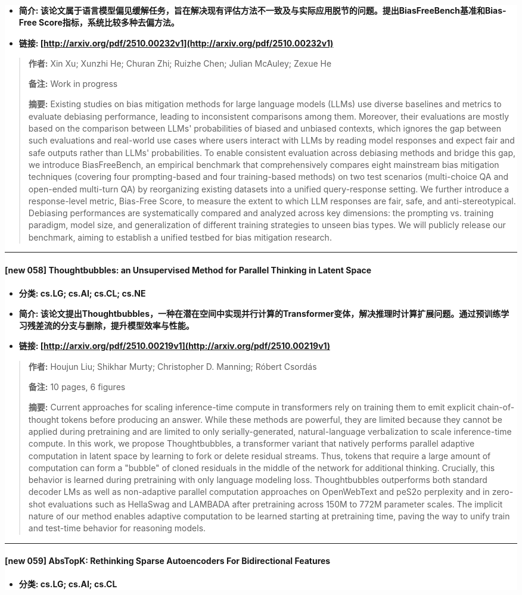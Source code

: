 - **简介: 该论文属于语言模型偏见缓解任务，旨在解决现有评估方法不一致及与实际应用脱节的问题。提出BiasFreeBench基准和Bias-Free Score指标，系统比较多种去偏方法。**

- **链接: [http://arxiv.org/pdf/2510.00232v1](http://arxiv.org/pdf/2510.00232v1)**

> **作者:** Xin Xu; Xunzhi He; Churan Zhi; Ruizhe Chen; Julian McAuley; Zexue He
>
> **备注:** Work in progress
>
> **摘要:** Existing studies on bias mitigation methods for large language models (LLMs) use diverse baselines and metrics to evaluate debiasing performance, leading to inconsistent comparisons among them. Moreover, their evaluations are mostly based on the comparison between LLMs' probabilities of biased and unbiased contexts, which ignores the gap between such evaluations and real-world use cases where users interact with LLMs by reading model responses and expect fair and safe outputs rather than LLMs' probabilities. To enable consistent evaluation across debiasing methods and bridge this gap, we introduce BiasFreeBench, an empirical benchmark that comprehensively compares eight mainstream bias mitigation techniques (covering four prompting-based and four training-based methods) on two test scenarios (multi-choice QA and open-ended multi-turn QA) by reorganizing existing datasets into a unified query-response setting. We further introduce a response-level metric, Bias-Free Score, to measure the extent to which LLM responses are fair, safe, and anti-stereotypical. Debiasing performances are systematically compared and analyzed across key dimensions: the prompting vs. training paradigm, model size, and generalization of different training strategies to unseen bias types. We will publicly release our benchmark, aiming to establish a unified testbed for bias mitigation research.
>
---
#### [new 058] Thoughtbubbles: an Unsupervised Method for Parallel Thinking in Latent Space
- **分类: cs.LG; cs.AI; cs.CL; cs.NE**

- **简介: 该论文提出Thoughtbubbles，一种在潜在空间中实现并行计算的Transformer变体，解决推理时计算扩展问题。通过预训练学习残差流的分支与删除，提升模型效率与性能。**

- **链接: [http://arxiv.org/pdf/2510.00219v1](http://arxiv.org/pdf/2510.00219v1)**

> **作者:** Houjun Liu; Shikhar Murty; Christopher D. Manning; Róbert Csordás
>
> **备注:** 10 pages, 6 figures
>
> **摘要:** Current approaches for scaling inference-time compute in transformers rely on training them to emit explicit chain-of-thought tokens before producing an answer. While these methods are powerful, they are limited because they cannot be applied during pretraining and are limited to only serially-generated, natural-language verbalization to scale inference-time compute. In this work, we propose Thoughtbubbles, a transformer variant that natively performs parallel adaptive computation in latent space by learning to fork or delete residual streams. Thus, tokens that require a large amount of computation can form a "bubble" of cloned residuals in the middle of the network for additional thinking. Crucially, this behavior is learned during pretraining with only language modeling loss. Thoughtbubbles outperforms both standard decoder LMs as well as non-adaptive parallel computation approaches on OpenWebText and peS2o perplexity and in zero-shot evaluations such as HellaSwag and LAMBADA after pretraining across 150M to 772M parameter scales. The implicit nature of our method enables adaptive computation to be learned starting at pretraining time, paving the way to unify train and test-time behavior for reasoning models.
>
---
#### [new 059] AbsTopK: Rethinking Sparse Autoencoders For Bidirectional Features
- **分类: cs.LG; cs.AI; cs.CL**
